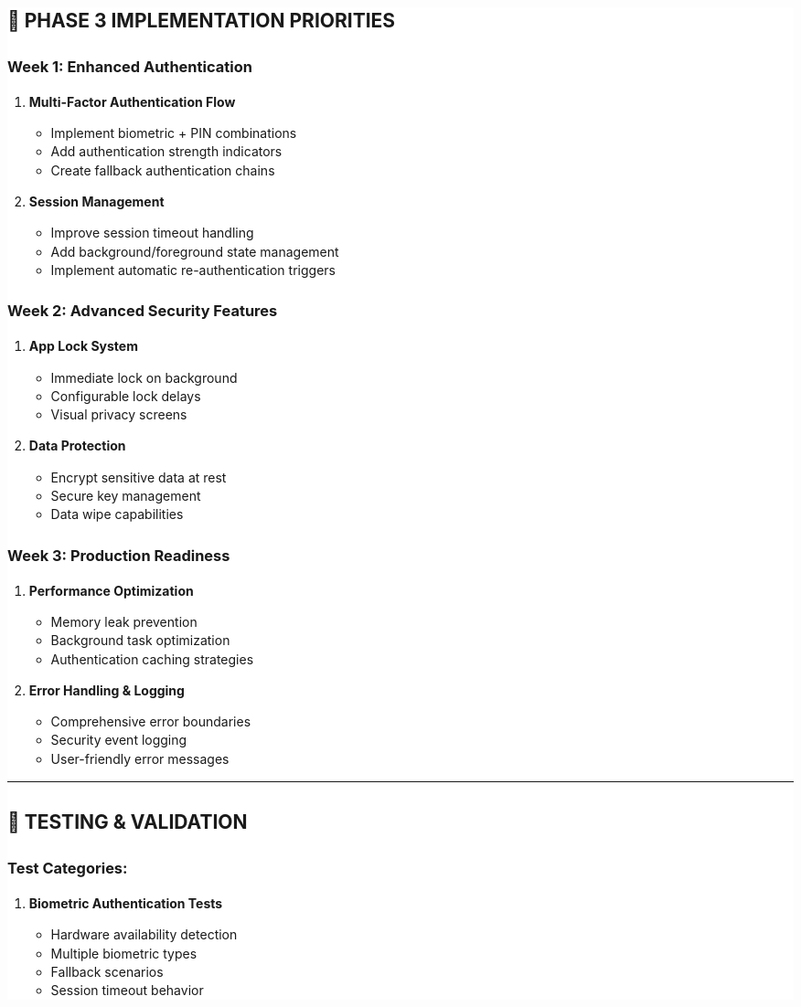 
## 🎯 PHASE 3 IMPLEMENTATION PRIORITIES

### Week 1: Enhanced Authentication

1. **Multi-Factor Authentication Flow**

   - Implement biometric + PIN combinations
   - Add authentication strength indicators
   - Create fallback authentication chains

2. **Session Management**
   - Improve session timeout handling
   - Add background/foreground state management
   - Implement automatic re-authentication triggers

### Week 2: Advanced Security Features

1. **App Lock System**

   - Immediate lock on background
   - Configurable lock delays
   - Visual privacy screens

2. **Data Protection**
   - Encrypt sensitive data at rest
   - Secure key management
   - Data wipe capabilities

### Week 3: Production Readiness

1. **Performance Optimization**

   - Memory leak prevention
   - Background task optimization
   - Authentication caching strategies

2. **Error Handling & Logging**
   - Comprehensive error boundaries
   - Security event logging
   - User-friendly error messages

---

## 🧪 TESTING & VALIDATION

### Test Categories:

1. **Biometric Authentication Tests**

   - Hardware availability detection
   - Multiple biometric types
   - Fallback scenarios
   - Session timeout behavior
